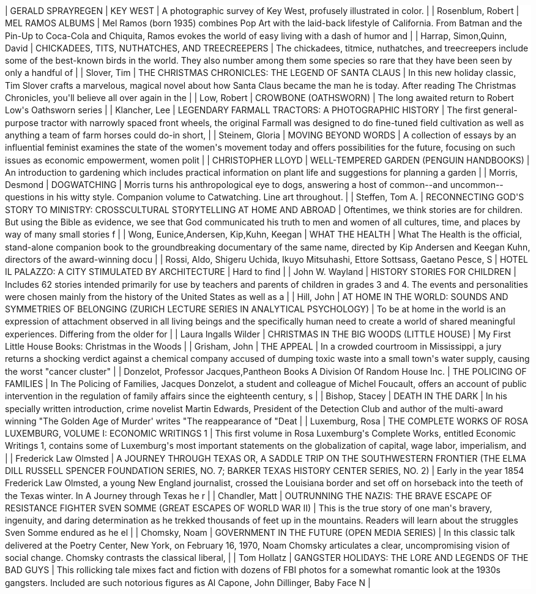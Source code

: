 | GERALD SPRAYREGEN | KEY WEST | A photographic survey of Key West, profusely illustrated in color. |
| Rosenblum, Robert | MEL RAMOS ALBUMS | Mel Ramos (born 1935) combines Pop Art with the laid-back lifestyle of California. From Batman and the Pin-Up to Coca-Cola and Chiquita, Ramos evokes the world of easy living with a dash of humor and  |
| Harrap, Simon,Quinn, David | CHICKADEES, TITS, NUTHATCHES, AND TREECREEPERS |  The chickadees, titmice, nuthatches, and treecreepers include some of the best-known birds in the world. They also number among them some species so rare that they have been seen by only a handful of |
| Slover, Tim | THE CHRISTMAS CHRONICLES: THE LEGEND OF SANTA CLAUS | In this new holiday classic, Tim Slover crafts a marvelous, magical novel about how Santa Claus became the man he is today. After reading The Christmas Chronicles, you'll believe all over again in the |
| Low, Robert | CROWBONE (OATHSWORN) | The long awaited return to Robert Low's Oathsworn series |
| Klancher, Lee | LEGENDARY FARMALL TRACTORS: A PHOTOGRAPHIC HISTORY |  The first general-purpose tractor with narrowly spaced front wheels, the original Farmall was designed to do fine-tuned field cultivation as well as anything a team of farm horses could do-in short,  |
| Steinem, Gloria | MOVING BEYOND WORDS | A collection of essays by an influential feminist examines the state of the women's movement today and offers possibilities for the future, focusing on such issues as economic empowerment, women polit |
| CHRISTOPHER LLOYD | WELL-TEMPERED GARDEN (PENGUIN HANDBOOKS) | An introduction to gardening which includes practical information on plant life and suggestions for planning a garden |
| Morris, Desmond | DOGWATCHING | Morris turns his anthropological eye to dogs, answering a host of common--and uncommon--questions in his witty style. Companion volume to Catwatching. Line art throughout. |
| Steffen, Tom A. | RECONNECTING GOD'S STORY TO MINISTRY: CROSSCULTURAL STORYTELLING AT HOME AND ABROAD | Oftentimes, we think stories are for children. But using the Bible as evidence, we see that God communicated his truth to men and women of all cultures, time, and places by way of many small stories f |
| Wong, Eunice,Andersen, Kip,Kuhn, Keegan | WHAT THE HEALTH |            What The Health is the official, stand-alone companion book to the groundbreaking documentary of the same name, directed by Kip Andersen and Keegan Kuhn, directors of the award-winning docu |
| Rossi, Aldo, Shigeru Uchida, Ikuyo Mitsuhashi, Ettore Sottsass, Gaetano Pesce, S | HOTEL IL PALAZZO: A CITY STIMULATED BY ARCHITECTURE | Hard to find |
| John W. Wayland | HISTORY STORIES FOR CHILDREN | Includes 62 stories intended primarily for use by teachers and parents of children in grades 3 and 4. The events and personalities were chosen mainly from the history of the United States as well as a |
| Hill, John | AT HOME IN THE WORLD: SOUNDS AND SYMMETRIES OF BELONGING (ZURICH LECTURE SERIES IN ANALYTICAL PSYCHOLOGY) | To be at home in the world is an expression of attachment observed in all living beings and the specifically human need to create a world of shared meaningful experiences. Differing from the older for |
| Laura Ingalls Wilder | CHRISTMAS IN THE BIG WOODS (LITTLE HOUSE) | My First Little House Books: Christmas in the Woods |
| Grisham, John | THE APPEAL | In a crowded courtroom in Mississippi, a jury returns a shocking verdict against a chemical company accused of dumping toxic waste into a small town's water supply, causing the worst "cancer cluster"  |
| Donzelot, Professor Jacques,Pantheon Books A Division Of Random House Inc. | THE POLICING OF FAMILIES |  In The Policing of Families, Jacques Donzelot, a student and colleague of Michel Foucault, offers an account of public intervention in the regulation of family affairs since the eighteenth century, s |
| Bishop, Stacey | DEATH IN THE DARK | In his specially written introduction, crime novelist Martin Edwards, President of the Detection Club and author of the multi-award winning "The Golden Age of Murder' writes "The reappearance of "Deat |
| Luxemburg, Rosa | THE COMPLETE WORKS OF ROSA LUXEMBURG, VOLUME I: ECONOMIC WRITINGS 1 | This first volume in Rosa Luxemburg's Complete Works, entitled Economic Writings 1, contains some of Luxemburg's most important statements on the globalization of capital, wage labor, imperialism, and |
| Frederick Law Olmsted | A JOURNEY THROUGH TEXAS OR, A SADDLE TRIP ON THE SOUTHWESTERN FRONTIER (THE ELMA DILL RUSSELL SPENCER FOUNDATION SERIES, NO. 7; BARKER TEXAS HISTORY CENTER SERIES, NO. 2) |  Early in the year 1854 Frederick Law Olmsted, a young New England journalist, crossed the Louisiana border and set off on horseback into the teeth of the Texas winter. In A Journey through Texas he r |
| Chandler, Matt | OUTRUNNING THE NAZIS: THE BRAVE ESCAPE OF RESISTANCE FIGHTER SVEN SOMME (GREAT ESCAPES OF WORLD WAR II) | This is the true story of one man's bravery, ingenuity, and daring determination as he trekked thousands of feet up in the mountains. Readers will learn about the struggles Sven Somme endured as he el |
| Chomsky, Noam | GOVERNMENT IN THE FUTURE (OPEN MEDIA SERIES) | In this classic talk delivered at the Poetry Center, New York, on February 16, 1970, Noam Chomsky articulates a clear, uncompromising vision of social change. Chomsky contrasts the classical liberal,  |
| Tom Hollatz | GANGSTER HOLIDAYS: THE LORE AND LEGENDS OF THE BAD GUYS | This rollicking tale mixes fact and fiction with dozens of FBI photos for a somewhat romantic look at the 1930s gangsters. Included are such notorious figures as Al Capone, John Dillinger, Baby Face N |